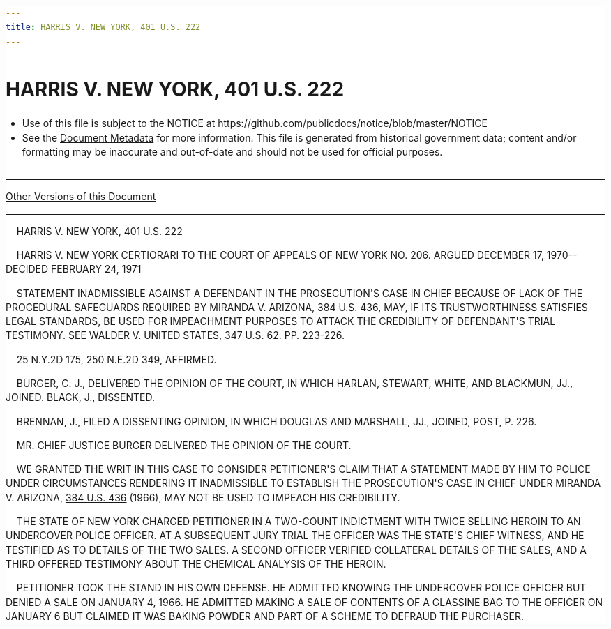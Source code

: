 ```yaml
---
title: HARRIS V. NEW YORK, 401 U.S. 222
---
```


# HARRIS V. NEW YORK, 401 U.S. 222

* Use of this file is subject to the NOTICE at https://github.com/publicdocs/notice/blob/master/NOTICE
* See the [Document Metadata](../../../index.md) for more information.
  This file is generated from historical government data; content and/or formatting may be inaccurate and out-of-date and should not be used for official purposes.

----------
----------

[Other Versions of this Document](https://publicdocs.github.io/go/links?ns=uslm-x&ref=%2Fus%2Fcourts%2Fscotus%2FusReporter%2F401%2F222)

----------

    HARRIS V. NEW YORK, [401 U.S. 222][/us/courts/scotus/usReporter/401/222]

    HARRIS V. NEW YORK CERTIORARI TO THE COURT OF APPEALS OF NEW YORK NO. 206.  ARGUED DECEMBER 17, 1970-- DECIDED FEBRUARY 24, 1971

    STATEMENT INADMISSIBLE AGAINST A DEFENDANT IN THE PROSECUTION'S CASE IN CHIEF BECAUSE OF LACK OF THE PROCEDURAL SAFEGUARDS REQUIRED BY MIRANDA V. ARIZONA, [384 U.S. 436][/us/courts/scotus/usReporter/384/436], MAY, IF ITS TRUSTWORTHINESS SATISFIES LEGAL STANDARDS, BE USED FOR IMPEACHMENT PURPOSES TO ATTACK THE CREDIBILITY OF DEFENDANT'S TRIAL TESTIMONY.  SEE WALDER V. UNITED STATES, [347 U.S. 62][/us/courts/scotus/usReporter/347/62].  PP. 223-226.

    25 N.Y.2D 175, 250 N.E.2D 349, AFFIRMED.

    BURGER, C. J., DELIVERED THE OPINION OF THE COURT, IN WHICH HARLAN, STEWART, WHITE, AND BLACKMUN, JJ., JOINED.  BLACK, J., DISSENTED.

    BRENNAN, J., FILED A DISSENTING OPINION, IN WHICH DOUGLAS AND MARSHALL, JJ., JOINED, POST, P. 226.

    MR. CHIEF JUSTICE BURGER DELIVERED THE OPINION OF THE COURT.

    WE GRANTED THE WRIT IN THIS CASE TO CONSIDER PETITIONER'S CLAIM THAT A STATEMENT MADE BY HIM TO POLICE UNDER CIRCUMSTANCES RENDERING IT INADMISSIBLE TO ESTABLISH THE PROSECUTION'S CASE IN CHIEF UNDER MIRANDA V. ARIZONA, [384 U.S. 436][/us/courts/scotus/usReporter/384/436] (1966), MAY NOT BE USED TO IMPEACH HIS CREDIBILITY.

    THE STATE OF NEW YORK CHARGED PETITIONER IN A TWO-COUNT INDICTMENT WITH TWICE SELLING HEROIN TO AN UNDERCOVER POLICE OFFICER.  AT A SUBSEQUENT JURY TRIAL THE OFFICER WAS THE STATE'S CHIEF WITNESS, AND HE TESTIFIED AS TO DETAILS OF THE TWO SALES.  A SECOND OFFICER VERIFIED COLLATERAL DETAILS OF THE SALES, AND A THIRD OFFERED TESTIMONY ABOUT THE CHEMICAL ANALYSIS OF THE HEROIN.

    PETITIONER TOOK THE STAND IN HIS OWN DEFENSE.  HE ADMITTED KNOWING THE UNDERCOVER POLICE OFFICER BUT DENIED A SALE ON JANUARY 4, 1966.  HE ADMITTED MAKING A SALE OF CONTENTS OF A GLASSINE BAG TO THE OFFICER ON JANUARY 6 BUT CLAIMED IT WAS BAKING POWDER AND PART OF A SCHEME TO DEFRAUD THE PURCHASER.


[/us/courts/scotus/usReporter/401/222]: https://publicdocs.github.io/go/links?ns=uslm-x&ref=%2Fus%2Fcourts%2Fscotus%2FusReporter%2F401%2F222
[/us/courts/scotus/usReporter/384/436]: https://publicdocs.github.io/go/links?ns=uslm-x&ref=%2Fus%2Fcourts%2Fscotus%2FusReporter%2F384%2F436
[/us/courts/scotus/usReporter/347/62]: https://publicdocs.github.io/go/links?ns=uslm-x&ref=%2Fus%2Fcourts%2Fscotus%2FusReporter%2F347%2F62
[/us/courts/scotus/usReporter/384/436]: https://publicdocs.github.io/go/links?ns=uslm-x&ref=%2Fus%2Fcourts%2Fscotus%2FusReporter%2F384%2F436
[/us/courts/scotus/usReporter/384/436]: https://publicdocs.github.io/go/links?ns=uslm-x&ref=%2Fus%2Fcourts%2Fscotus%2FusReporter%2F384%2F436
[/us/courts/scotus/usReporter/347/62]: https://publicdocs.github.io/go/links?ns=uslm-x&ref=%2Fus%2Fcourts%2Fscotus%2FusReporter%2F347%2F62
[/us/courts/scotus/usReporter/396/77]: https://publicdocs.github.io/go/links?ns=uslm-x&ref=%2Fus%2Fcourts%2Fscotus%2FusReporter%2F396%2F77
[/us/courts/scotus/usReporter/384/855]: https://publicdocs.github.io/go/links?ns=uslm-x&ref=%2Fus%2Fcourts%2Fscotus%2FusReporter%2F384%2F855
[/us/courts/scotus/usReporter/384/436]: https://publicdocs.github.io/go/links?ns=uslm-x&ref=%2Fus%2Fcourts%2Fscotus%2FusReporter%2F384%2F436
[/us/courts/scotus/usReporter/347/62]: https://publicdocs.github.io/go/links?ns=uslm-x&ref=%2Fus%2Fcourts%2Fscotus%2FusReporter%2F347%2F62
[/us/courts/scotus/usReporter/232/383]: https://publicdocs.github.io/go/links?ns=uslm-x&ref=%2Fus%2Fcourts%2Fscotus%2FusReporter%2F232%2F383
[/us/courts/scotus/usReporter/384/436]: https://publicdocs.github.io/go/links?ns=uslm-x&ref=%2Fus%2Fcourts%2Fscotus%2FusReporter%2F384%2F436
[/us/courts/scotus/usReporter/378/1]: https://publicdocs.github.io/go/links?ns=uslm-x&ref=%2Fus%2Fcourts%2Fscotus%2FusReporter%2F378%2F1
[/us/courts/scotus/usReporter/380/609]: https://publicdocs.github.io/go/links?ns=uslm-x&ref=%2Fus%2Fcourts%2Fscotus%2FusReporter%2F380%2F609
[/us/courts/scotus/usReporter/367/643]: https://publicdocs.github.io/go/links?ns=uslm-x&ref=%2Fus%2Fcourts%2Fscotus%2FusReporter%2F367%2F643
[/us/courts/scotus/usReporter/386/18]: https://publicdocs.github.io/go/links?ns=uslm-x&ref=%2Fus%2Fcourts%2Fscotus%2FusReporter%2F386%2F18
[/us/courts/scotus/usReporter/386/18]: https://publicdocs.github.io/go/links?ns=uslm-x&ref=%2Fus%2Fcourts%2Fscotus%2FusReporter%2F386%2F18
[/us/courts/scotus/usReporter/375/85]: https://publicdocs.github.io/go/links?ns=uslm-x&ref=%2Fus%2Fcourts%2Fscotus%2FusReporter%2F375%2F85
[/us/courts/scotus/usReporter/390/523]: https://publicdocs.github.io/go/links?ns=uslm-x&ref=%2Fus%2Fcourts%2Fscotus%2FusReporter%2F390%2F523
[/us/courts/scotus/usReporter/386/1024]: https://publicdocs.github.io/go/links?ns=uslm-x&ref=%2Fus%2Fcourts%2Fscotus%2FusReporter%2F386%2F1024
[/us/courts/scotus/usReporter/387/943]: https://publicdocs.github.io/go/links?ns=uslm-x&ref=%2Fus%2Fcourts%2Fscotus%2FusReporter%2F387%2F943